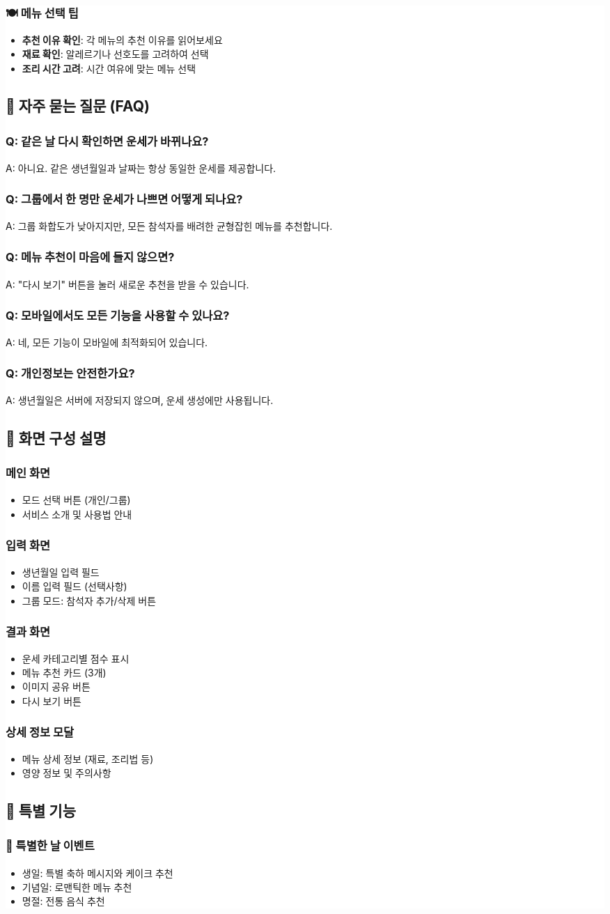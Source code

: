 ### 🍽️ 메뉴 선택 팁
- **추천 이유 확인**: 각 메뉴의 추천 이유를 읽어보세요
- **재료 확인**: 알레르기나 선호도를 고려하여 선택
- **조리 시간 고려**: 시간 여유에 맞는 메뉴 선택

## 🔄 자주 묻는 질문 (FAQ)

### Q: 같은 날 다시 확인하면 운세가 바뀌나요?
A: 아니요. 같은 생년월일과 날짜는 항상 동일한 운세를 제공합니다.

### Q: 그룹에서 한 명만 운세가 나쁘면 어떻게 되나요?
A: 그룹 화합도가 낮아지지만, 모든 참석자를 배려한 균형잡힌 메뉴를 추천합니다.

### Q: 메뉴 추천이 마음에 들지 않으면?
A: "다시 보기" 버튼을 눌러 새로운 추천을 받을 수 있습니다.

### Q: 모바일에서도 모든 기능을 사용할 수 있나요?
A: 네, 모든 기능이 모바일에 최적화되어 있습니다.

### Q: 개인정보는 안전한가요?
A: 생년월일은 서버에 저장되지 않으며, 운세 생성에만 사용됩니다.

## 🎨 화면 구성 설명

### 메인 화면
- 모드 선택 버튼 (개인/그룹)
- 서비스 소개 및 사용법 안내

### 입력 화면
- 생년월일 입력 필드
- 이름 입력 필드 (선택사항)
- 그룹 모드: 참석자 추가/삭제 버튼

### 결과 화면
- 운세 카테고리별 점수 표시
- 메뉴 추천 카드 (3개)
- 이미지 공유 버튼
- 다시 보기 버튼

### 상세 정보 모달
- 메뉴 상세 정보 (재료, 조리법 등)
- 영양 정보 및 주의사항

## 🌟 특별 기능

### 🎊 특별한 날 이벤트
- 생일: 특별 축하 메시지와 케이크 추천
- 기념일: 로맨틱한 메뉴 추천
- 명절: 전통 음식 추천
